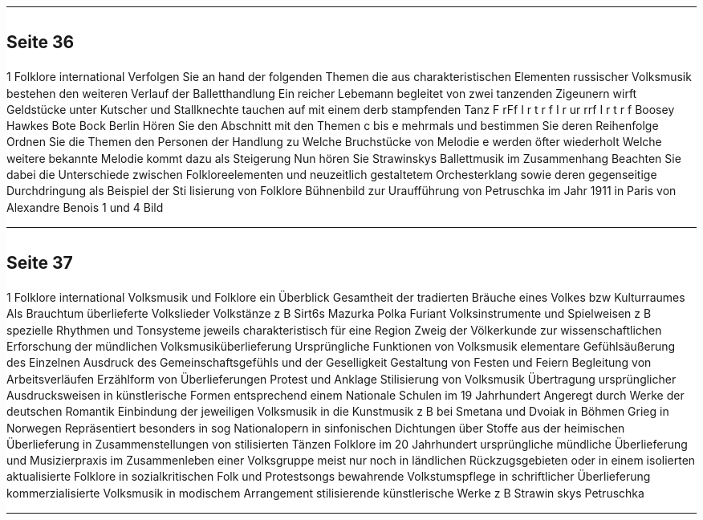 ------------------------------------------------------------------------

## Seite 36

1 Folklore international Verfolgen Sie an hand der folgenden Themen die
aus charakteristischen Elementen russischer Volksmusik bestehen den
weiteren Verlauf der Balletthandlung Ein reicher Lebemann begleitet von
zwei tanzenden Zigeunern wirft Geldstücke unter Kutscher und
Stallknechte tauchen auf mit einem derb stampfenden Tanz F rFf I r t r f
I r ur rrf I r t r f Boosey Hawkes Bote Bock Berlin Hören Sie den
Abschnitt mit den Themen c bis e mehrmals und bestimmen Sie deren
Reihenfolge Ordnen Sie die Themen den Personen der Handlung zu Welche
Bruchstücke von Melodie e werden öfter wiederholt Welche weitere
bekannte Melodie kommt dazu als Steigerung Nun hören Sie Strawinskys
Ballettmusik im Zusammenhang Beachten Sie dabei die Unterschiede
zwischen Folkloreelementen und neuzeitlich gestaltetem Orchesterklang
sowie deren gegenseitige Durchdringung als Beispiel der Sti lisierung
von Folklore Bühnenbild zur Uraufführung von Petruschka im Jahr 1911 in
Paris von Alexandre Benois 1 und 4 Bild

------------------------------------------------------------------------

## Seite 37

1 Folklore international Volksmusik und Folklore ein Überblick
Gesamtheit der tradierten Bräuche eines Volkes bzw Kulturraumes Als
Brauchtum überlieferte Volkslieder Volkstänze z B Sirt6s Mazurka Polka
Furiant Volksinstrumente und Spielweisen z B spezielle Rhythmen und
Tonsysteme jeweils charakteristisch für eine Region Zweig der
Völkerkunde zur wissenschaftlichen Erforschung der mündlichen
Volksmusiküberlieferung Ursprüngliche Funktionen von Volksmusik
elementare Gefühlsäußerung des Einzelnen Ausdruck des
Gemeinschaftsgefühls und der Geselligkeit Gestaltung von Festen und
Feiern Begleitung von Arbeitsverläufen Erzählform von Überlieferungen
Protest und Anklage Stilisierung von Volksmusik Übertragung
ursprünglicher Ausdrucksweisen in künstlerische Formen entsprechend
einem Nationale Schulen im 19 Jahrhundert Angeregt durch Werke der
deutschen Romantik Einbindung der jeweiligen Volksmusik in die
Kunstmusik z B bei Smetana und Dvoiak in Böhmen Grieg in Norwegen
Repräsentiert besonders in sog Nationalopern in sinfonischen Dichtungen
über Stoffe aus der heimischen Überlieferung in Zusammenstellungen von
stilisierten Tänzen Folklore im 20 Jahrhundert ursprüngliche mündliche
Überlieferung und Musizierpraxis im Zusammenleben einer Volksgruppe
meist nur noch in ländlichen Rückzugsgebieten oder in einem isolierten
aktualisierte Folklore in sozialkritischen Folk und Protestsongs
bewahrende Volkstumspflege in schriftlicher Überlieferung
kommerzialisierte Volksmusik in modischem Arrangement stilisierende
künstlerische Werke z B Strawin skys Petruschka

------------------------------------------------------------------------
